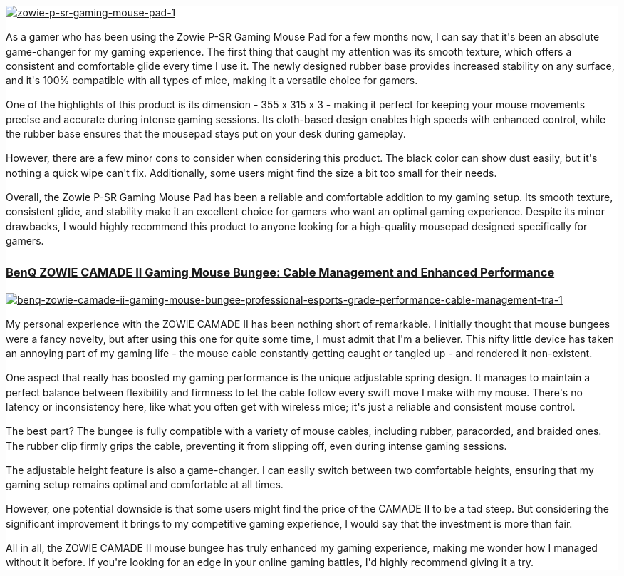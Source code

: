 <div class="image"><a href="https://serp.ly/@serpgames/amazon/zowie-gaming-mouse?utm_source=serpgames&utm_medium=organic&utm_campaign=website"><img alt="zowie-p-sr-gaming-mouse-pad-1" src="https://imagedelivery.net/vy2bglCGN6hEeWOnSe2c7A/zowie-p-sr-gaming-mouse-pad-1/w=720,h=540,fit=pad,background=black"/></a></div>

As a gamer who has been using the Zowie P-SR Gaming Mouse Pad for a few months now, I can say that it's been an absolute game-changer for my gaming experience. The first thing that caught my attention was its smooth texture, which offers a consistent and comfortable glide every time I use it. The newly designed rubber base provides increased stability on any surface, and it's 100% compatible with all types of mice, making it a versatile choice for gamers. 

One of the highlights of this product is its dimension - 355 x 315 x 3 - making it perfect for keeping your mouse movements precise and accurate during intense gaming sessions. Its cloth-based design enables high speeds with enhanced control, while the rubber base ensures that the mousepad stays put on your desk during gameplay. 

However, there are a few minor cons to consider when considering this product. The black color can show dust easily, but it's nothing a quick wipe can't fix. Additionally, some users might find the size a bit too small for their needs. 

Overall, the Zowie P-SR Gaming Mouse Pad has been a reliable and comfortable addition to my gaming setup. Its smooth texture, consistent glide, and stability make it an excellent choice for gamers who want an optimal gaming experience. Despite its minor drawbacks, I would highly recommend this product to anyone looking for a high-quality mousepad designed specifically for gamers. 


### [BenQ ZOWIE CAMADE II Gaming Mouse Bungee: Cable Management and Enhanced Performance](https://serp.ly/@serpgames/amazon/zowie-gaming-mouse?utm\_source=serpgames&utm\_medium=organic&utm\_campaign=website)

<div class="image"><a href="https://serp.ly/@serpgames/amazon/zowie-gaming-mouse?utm_source=serpgames&utm_medium=organic&utm_campaign=website"><img alt="benq-zowie-camade-ii-gaming-mouse-bungee-professional-esports-grade-performance-cable-management-tra-1" src="https://imagedelivery.net/vy2bglCGN6hEeWOnSe2c7A/benq-zowie-camade-ii-gaming-mouse-bungee-professional-esports-grade-performance-cable-management-tra-1/w=720,h=540,fit=pad,background=black"/></a></div>

My personal experience with the ZOWIE CAMADE II has been nothing short of remarkable. I initially thought that mouse bungees were a fancy novelty, but after using this one for quite some time, I must admit that I'm a believer. This nifty little device has taken an annoying part of my gaming life - the mouse cable constantly getting caught or tangled up - and rendered it non-existent. 

One aspect that really has boosted my gaming performance is the unique adjustable spring design. It manages to maintain a perfect balance between flexibility and firmness to let the cable follow every swift move I make with my mouse. There's no latency or inconsistency here, like what you often get with wireless mice; it's just a reliable and consistent mouse control. 

The best part? The bungee is fully compatible with a variety of mouse cables, including rubber, paracorded, and braided ones. The rubber clip firmly grips the cable, preventing it from slipping off, even during intense gaming sessions. 

The adjustable height feature is also a game-changer. I can easily switch between two comfortable heights, ensuring that my gaming setup remains optimal and comfortable at all times. 

However, one potential downside is that some users might find the price of the CAMADE II to be a tad steep. But considering the significant improvement it brings to my competitive gaming experience, I would say that the investment is more than fair. 

All in all, the ZOWIE CAMADE II mouse bungee has truly enhanced my gaming experience, making me wonder how I managed without it before. If you're looking for an edge in your online gaming battles, I'd highly recommend giving it a try. 
